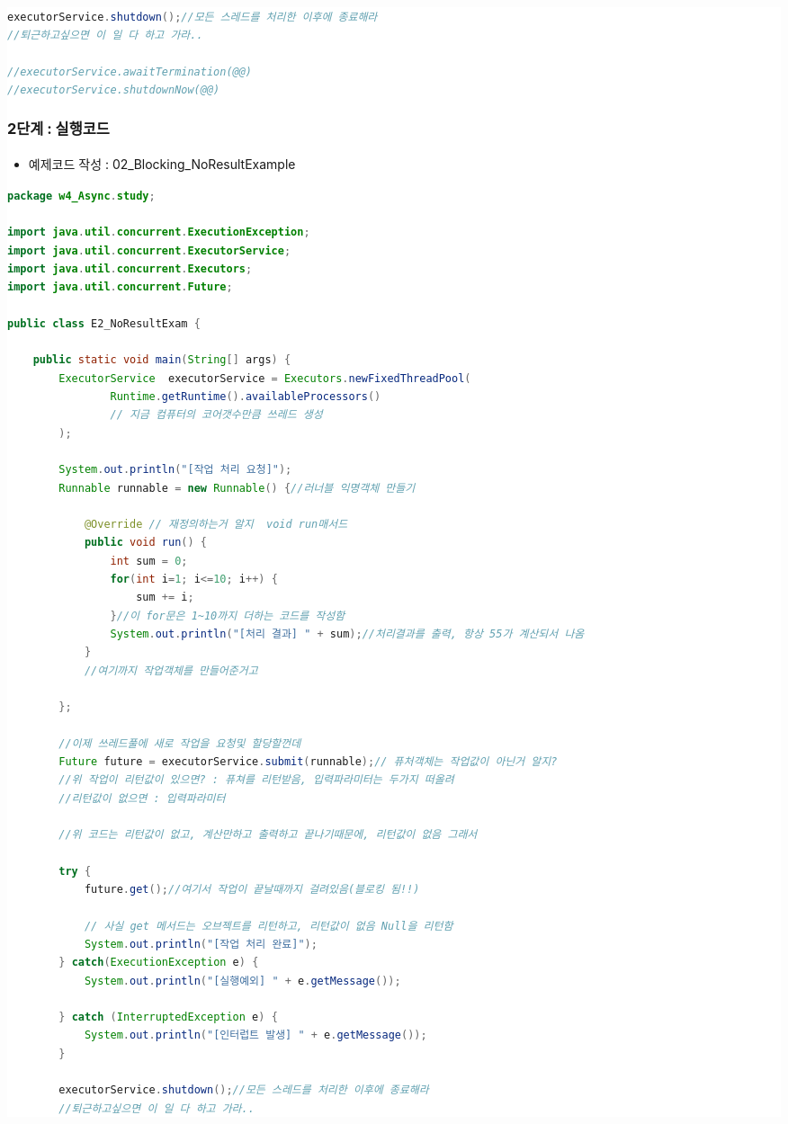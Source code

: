 ```java
executorService.shutdown();//모든 스레드를 처리한 이후에 종료해라
//퇴근하고싶으면 이 일 다 하고 가라..

//executorService.awaitTermination(@@)
//executorService.shutdownNow(@@)
```

### 2단계 : 실행코드

- 예제코드 작성 : 02_Blocking_NoResultExample

```java
package w4_Async.study;

import java.util.concurrent.ExecutionException;
import java.util.concurrent.ExecutorService;
import java.util.concurrent.Executors;
import java.util.concurrent.Future;

public class E2_NoResultExam {

    public static void main(String[] args) {
        ExecutorService  executorService = Executors.newFixedThreadPool(
                Runtime.getRuntime().availableProcessors()
                // 지금 컴퓨터의 코어갯수만큼 쓰레드 생성
        );

        System.out.println("[작업 처리 요청]");
        Runnable runnable = new Runnable() {//러너블 익명객체 만들기

            @Override // 재정의하는거 알지  void run매서드
            public void run() {
                int sum = 0;
                for(int i=1; i<=10; i++) {
                    sum += i;
                }//이 for문은 1~10까지 더하는 코드를 작성함
                System.out.println("[처리 결과] " + sum);//처리결과를 출력, 항상 55가 계산되서 나옴
            }
            //여기까지 작업객체를 만들어준거고

        };

        //이제 쓰레드풀에 새로 작업을 요청및 할당할껀데
        Future future = executorService.submit(runnable);// 퓨처객체는 작업값이 아닌거 알지?
        //위 작업이 리턴값이 있으면? : 퓨쳐를 리턴받음, 입력파라미터는 두가지 떠올려
        //리턴값이 없으면 : 입력파라미터

        //위 코드는 리턴값이 없고, 계산만하고 출력하고 끝나기때문에, 리턴값이 없음 그래서

        try {
            future.get();//여기서 작업이 끝날때까지 걸려있음(블로킹 됨!!)

            // 사실 get 메서드는 오브젝트를 리턴하고, 리턴값이 없음 Null을 리턴함
            System.out.println("[작업 처리 완료]");
        } catch(ExecutionException e) {
            System.out.println("[실행예외] " + e.getMessage());

        } catch (InterruptedException e) {
            System.out.println("[인터럽트 발생] " + e.getMessage());
        }

        executorService.shutdown();//모든 스레드를 처리한 이후에 종료해라
        //퇴근하고싶으면 이 일 다 하고 가라..

```